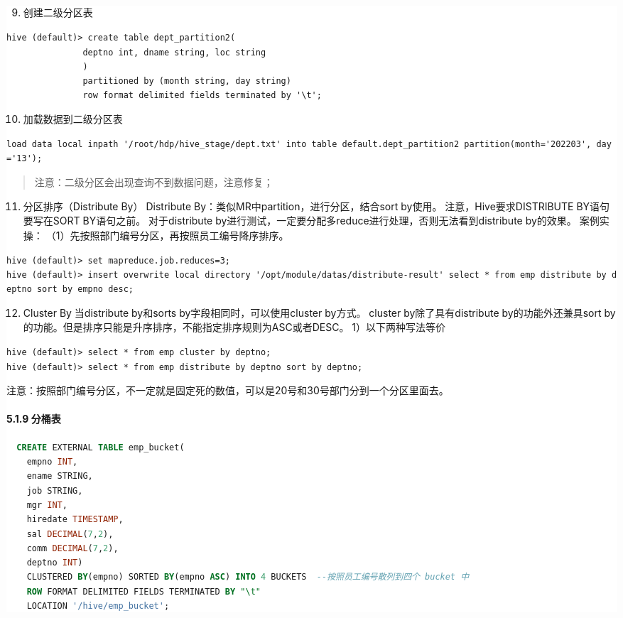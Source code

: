 9. 创建二级分区表

```text
hive (default)> create table dept_partition2(
               deptno int, dname string, loc string
               )
               partitioned by (month string, day string)
               row format delimited fields terminated by '\t';
```

10. 加载数据到二级分区表

```text
load data local inpath '/root/hdp/hive_stage/dept.txt' into table default.dept_partition2 partition(month='202203', day='13');
```

> 注意：二级分区会出现查询不到数据问题，注意修复；

11. 分区排序（Distribute By）
    Distribute By：类似MR中partition，进行分区，结合sort by使用。
    注意，Hive要求DISTRIBUTE BY语句要写在SORT BY语句之前。
    对于distribute by进行测试，一定要分配多reduce进行处理，否则无法看到distribute by的效果。
    案例实操：
    （1）先按照部门编号分区，再按照员工编号降序排序。

```
hive (default)> set mapreduce.job.reduces=3;
hive (default)> insert overwrite local directory '/opt/module/datas/distribute-result' select * from emp distribute by deptno sort by empno desc;
```

12. Cluster By
    当distribute by和sorts by字段相同时，可以使用cluster by方式。
    cluster by除了具有distribute by的功能外还兼具sort by的功能。但是排序只能是升序排序，不能指定排序规则为ASC或者DESC。
    1）以下两种写法等价

```
hive (default)> select * from emp cluster by deptno;
hive (default)> select * from emp distribute by deptno sort by deptno;
```

注意：按照部门编号分区，不一定就是固定死的数值，可以是20号和30号部门分到一个分区里面去。

#### 5.1.9 分桶表

```sql
  CREATE EXTERNAL TABLE emp_bucket(
    empno INT,
    ename STRING,
    job STRING,
    mgr INT,
    hiredate TIMESTAMP,
    sal DECIMAL(7,2),
    comm DECIMAL(7,2),
    deptno INT)
    CLUSTERED BY(empno) SORTED BY(empno ASC) INTO 4 BUCKETS  --按照员工编号散列到四个 bucket 中
    ROW FORMAT DELIMITED FIELDS TERMINATED BY "\t"
    LOCATION '/hive/emp_bucket';
```

